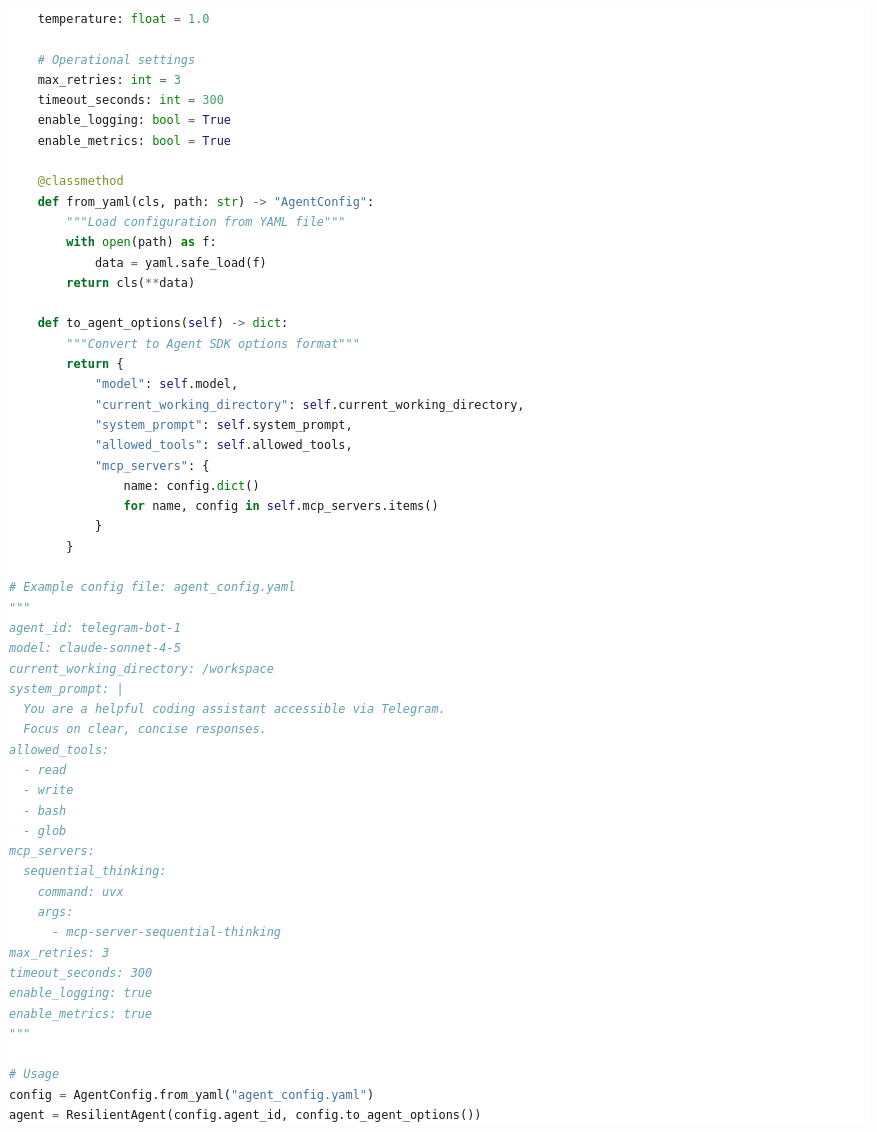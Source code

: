 ```python
    temperature: float = 1.0

    # Operational settings
    max_retries: int = 3
    timeout_seconds: int = 300
    enable_logging: bool = True
    enable_metrics: bool = True

    @classmethod
    def from_yaml(cls, path: str) -> "AgentConfig":
        """Load configuration from YAML file"""
        with open(path) as f:
            data = yaml.safe_load(f)
        return cls(**data)

    def to_agent_options(self) -> dict:
        """Convert to Agent SDK options format"""
        return {
            "model": self.model,
            "current_working_directory": self.current_working_directory,
            "system_prompt": self.system_prompt,
            "allowed_tools": self.allowed_tools,
            "mcp_servers": {
                name: config.dict()
                for name, config in self.mcp_servers.items()
            }
        }

# Example config file: agent_config.yaml
"""
agent_id: telegram-bot-1
model: claude-sonnet-4-5
current_working_directory: /workspace
system_prompt: |
  You are a helpful coding assistant accessible via Telegram.
  Focus on clear, concise responses.
allowed_tools:
  - read
  - write
  - bash
  - glob
mcp_servers:
  sequential_thinking:
    command: uvx
    args:
      - mcp-server-sequential-thinking
max_retries: 3
timeout_seconds: 300
enable_logging: true
enable_metrics: true
"""

# Usage
config = AgentConfig.from_yaml("agent_config.yaml")
agent = ResilientAgent(config.agent_id, config.to_agent_options())
```
